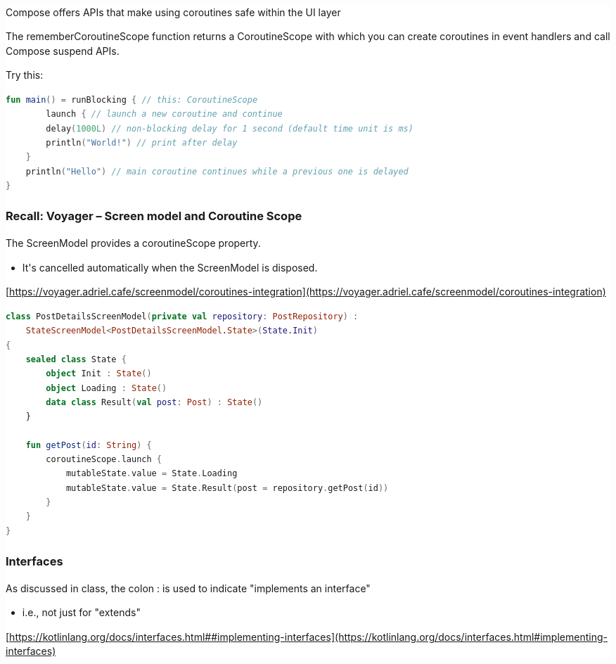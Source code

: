 Compose offers APIs that make using coroutines safe within the UI layer

The rememberCoroutineScope function returns a CoroutineScope with which you can create coroutines in event handlers and call Compose suspend APIs.

Try this:

```kotlin
fun main() = runBlocking { // this: CoroutineScope
        launch { // launch a new coroutine and continue
        delay(1000L) // non-blocking delay for 1 second (default time unit is ms)
        println("World!") // print after delay
    }
    println("Hello") // main coroutine continues while a previous one is delayed
}
```

### Recall: Voyager – Screen model and Coroutine Scope

The ScreenModel provides a coroutineScope property.

- It's cancelled automatically when the ScreenModel is disposed.

[https://voyager.adriel.cafe/screenmodel/coroutines-integration](https://voyager.adriel.cafe/screenmodel/coroutines-integration)

```kotlin
class PostDetailsScreenModel(private val repository: PostRepository) :
    StateScreenModel<PostDetailsScreenModel.State>(State.Init)
{
    sealed class State {
        object Init : State()
        object Loading : State()
        data class Result(val post: Post) : State()
    }

    fun getPost(id: String) {
        coroutineScope.launch {
            mutableState.value = State.Loading
            mutableState.value = State.Result(post = repository.getPost(id))
        }
    }
}
```

### Interfaces

As discussed in class, the colon : is used to indicate "implements an interface"

- i.e., not just for "extends"

[https://kotlinlang.org/docs/interfaces.html##implementing-interfaces](https://kotlinlang.org/docs/interfaces.html#implementing-interfaces)

